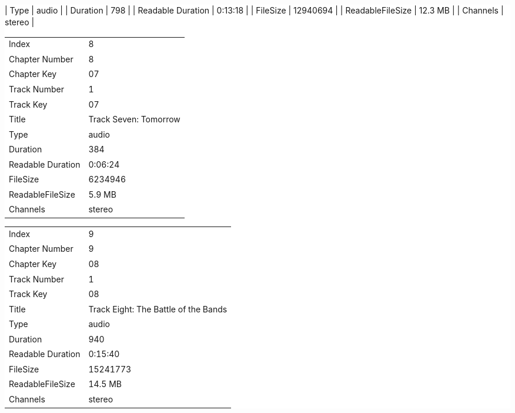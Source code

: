 | Type | audio |
| Duration | 798 |
| Readable Duration | 0:13:18 |
| FileSize | 12940694 |
| ReadableFileSize | 12.3 MB |
| Channels | stereo |

|  |  |
| - | - |
| Index | 8 |
| Chapter Number | 8 |
| Chapter Key | 07 |
| Track Number | 1 |
| Track Key | 07 |
| Title | Track Seven: Tomorrow |
| Type | audio |
| Duration | 384 |
| Readable Duration | 0:06:24 |
| FileSize | 6234946 |
| ReadableFileSize | 5.9 MB |
| Channels | stereo |

|  |  |
| - | - |
| Index | 9 |
| Chapter Number | 9 |
| Chapter Key | 08 |
| Track Number | 1 |
| Track Key | 08 |
| Title | Track Eight: The Battle of the Bands |
| Type | audio |
| Duration | 940 |
| Readable Duration | 0:15:40 |
| FileSize | 15241773 |
| ReadableFileSize | 14.5 MB |
| Channels | stereo |
